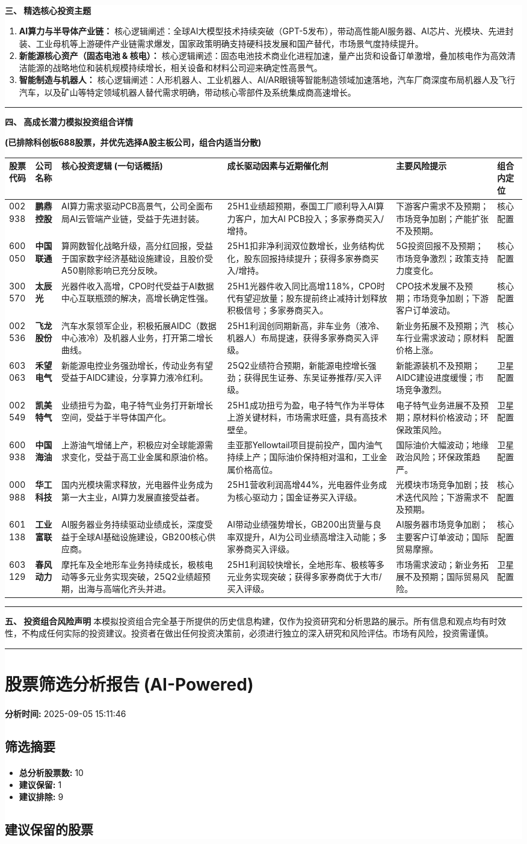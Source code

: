 **三、 精选核心投资主题**

1.  **AI算力与半导体产业链：** 核心逻辑阐述：全球AI大模型技术持续突破（GPT-5发布），带动高性能AI服务器、AI芯片、光模块、先进封装、工业母机等上游硬件产业链需求爆发，国家政策明确支持硬科技发展和国产替代，市场景气度持续提升。
2.  **新能源核心资产（固态电池 & 核电）：** 核心逻辑阐述：固态电池技术商业化进程加速，量产出货和设备订单激增，叠加核电作为高效清洁能源的战略地位和装机规模持续增长，相关设备和材料公司迎来确定性高景气。
3.  **智能制造与机器人：** 核心逻辑阐述：人形机器人、工业机器人、AI/AR眼镜等智能制造领域加速落地，汽车厂商深度布局机器人及飞行汽车，以及矿山等特定领域机器人替代需求明确，带动核心零部件及系统集成商高速增长。

---

**四、 高成长潜力模拟投资组合详情**

**(已排除科创板688股票，并优先选择A股主板公司，组合内适当分散)**

| 股票代码 | 公司名称 | 核心投资逻辑 (一句话概括) | 成长驱动因素与近期催化剂 | 主要风险提示 | 组合内定位 |
| :--- | :--- | :--- | :--- | :--- | :--- |
| 002938 | **鹏鼎控股** | AI算力需求驱动PCB高景气，公司全面布局AI云管端产业链，受益于先进封装。 | 25H1业绩超预期，泰国工厂顺利导入AI算力客户，加大AI PCB投入；多家券商买入/增持。 | 下游客户需求不及预期；市场竞争加剧；产能扩张不及预期。 | 核心配置 |
| 600050 | **中国联通** | 算网数智化战略升级，高分红回报，受益于国家数字经济基础设施建设，且股价受A50剔除影响已充分反映。 | 25H1扣非净利润双位数增长，业务结构优化，股东回报持续提升；获得多家券商买入/增持。 | 5G投资回报不及预期；市场竞争激烈；政策支持力度变化。 | 核心配置 |
| 300570 | **太辰光** | 光器件收入高增，CPO时代受益于AI数据中心互联瓶颈的解决，高增长确定性强。 | 25H1光器件收入同比高增118%，CPO时代有望迎放量；股东提前终止减持计划释放积极信号；多家券商买入。 | CPO技术发展不及预期；市场竞争加剧；下游客户订单波动。 | 核心配置 |
| 002536 | **飞龙股份** | 汽车水泵领军企业，积极拓展AIDC（数据中心液冷）及机器人业务，打开第二增长曲线。 | 25H1利润创同期新高，非车业务（液冷、机器人）布局提速，获得多家券商买入评级。 | 新业务拓展不及预期；汽车行业需求波动；原材料价格上涨。 | 核心配置 |
| 603063 | **禾望电气** | 新能源电控业务强劲增长，传动业务有望受益于AIDC建设，分享算力液冷红利。 | 25Q2业绩符合预期，新能源电控增长强劲；获得民生证券、东吴证券推荐/买入评级。 | 新能源装机不及预期；AIDC建设进度缓慢；市场竞争激烈。 | 卫星配置 |
| 002549 | **凯美特气** | 业绩扭亏为盈，电子特气业务打开新增长空间，受益于半导体国产化。 | 25H1成功扭亏为盈，电子特气作为半导体上游关键材料，市场需求旺盛，具有高技术壁垒。 | 电子特气业务进展不及预期；原材料价格波动；环保政策风险。 | 卫星配置 |
| 600938 | **中国海油** | 上游油气增储上产，积极应对全球能源需求变化，受益于高工业金属和原油价格。 | 圭亚那Yellowtail项目提前投产，国内油气持续上产；国际油价保持相对温和，工业金属价格高位。 | 国际油价大幅波动；地缘政治风险；环保政策趋严。 | 卫星配置 |
| 000988 | **华工科技** | 国内光模块需求释放，光电器件业务成为第一大主业，AI算力发展直接受益者。 | 25H1营收利润高增44%，光电器件业务成为核心驱动力；国金证券买入评级。 | 光模块市场竞争加剧；技术迭代风险；下游需求不及预期。 | 核心配置 |
| 601138 | **工业富联** | AI服务器业务持续驱动业绩成长，深度受益于全球AI基础设施建设，GB200核心供应商。 | AI带动业绩强势增长，GB200出货量与良率双提升，AI为公司业绩高增注入动能；多家券商买入评级。 | AI服务器市场竞争加剧；主要客户订单波动；国际贸易摩擦。 | 核心配置 |
| 603129 | **春风动力** | 摩托车及全地形车业务持续成长，极核电动等多元业务实现突破，25Q2业绩超预期，出海与高端化齐头并进。 | 25H1利润较快增长，全地形车、极核等多元业务实现突破；获得多家券商优于大市/买入评级。 | 市场需求波动；新业务拓展不及预期；国际贸易风险。 | 卫星配置 |

---

**五、 投资组合风险声明**
本模拟投资组合完全基于所提供的历史信息构建，仅作为投资研究和分析思路的展示。所有信息和观点均有时效性，不构成任何实际的投资建议。投资者在做出任何投资决策前，必须进行独立的深入研究和风险评估。市场有风险，投资需谨慎。

---

# 股票筛选分析报告 (AI-Powered)

**分析时间:** 2025-09-05 15:11:46

## 筛选摘要

- **总分析股票数:** 10
- **建议保留:** 1
- **建议排除:** 9

## 建议保留的股票
